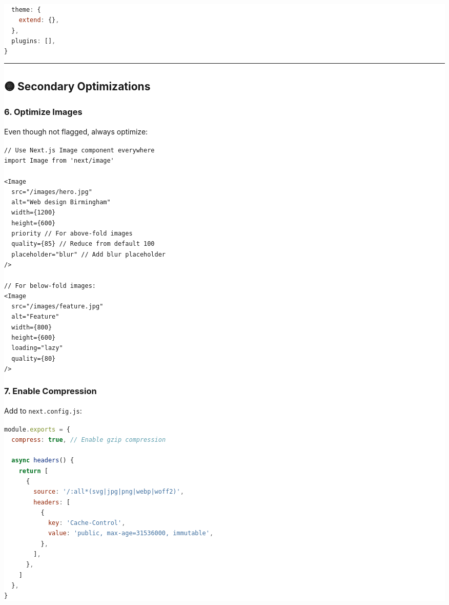 ```js
  theme: {
    extend: {},
  },
  plugins: [],
}
```

---

## 🟡 Secondary Optimizations

### 6. **Optimize Images**
Even though not flagged, always optimize:

```tsx
// Use Next.js Image component everywhere
import Image from 'next/image'

<Image
  src="/images/hero.jpg"
  alt="Web design Birmingham"
  width={1200}
  height={600}
  priority // For above-fold images
  quality={85} // Reduce from default 100
  placeholder="blur" // Add blur placeholder
/>

// For below-fold images:
<Image
  src="/images/feature.jpg"
  alt="Feature"
  width={800}
  height={600}
  loading="lazy"
  quality={80}
/>
```

### 7. **Enable Compression**

Add to `next.config.js`:
```js
module.exports = {
  compress: true, // Enable gzip compression
  
  async headers() {
    return [
      {
        source: '/:all*(svg|jpg|png|webp|woff2)',
        headers: [
          {
            key: 'Cache-Control',
            value: 'public, max-age=31536000, immutable',
          },
        ],
      },
    ]
  },
}
```
